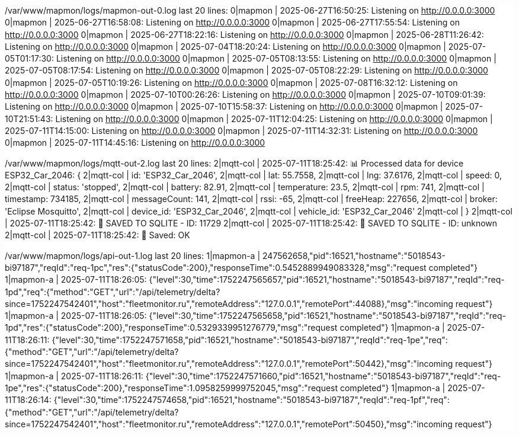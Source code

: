 /var/www/mapmon/logs/mapmon-out-0.log last 20 lines:
0|mapmon   | 2025-06-27T16:50:25: Listening on http://0.0.0.0:3000
0|mapmon   | 2025-06-27T16:58:08: Listening on http://0.0.0.0:3000
0|mapmon   | 2025-06-27T17:55:54: Listening on http://0.0.0.0:3000
0|mapmon   | 2025-06-27T18:22:16: Listening on http://0.0.0.0:3000
0|mapmon   | 2025-06-28T11:26:42: Listening on http://0.0.0.0:3000
0|mapmon   | 2025-07-04T18:20:24: Listening on http://0.0.0.0:3000
0|mapmon   | 2025-07-05T01:17:30: Listening on http://0.0.0.0:3000
0|mapmon   | 2025-07-05T08:13:55: Listening on http://0.0.0.0:3000
0|mapmon   | 2025-07-05T08:17:54: Listening on http://0.0.0.0:3000
0|mapmon   | 2025-07-05T08:22:29: Listening on http://0.0.0.0:3000
0|mapmon   | 2025-07-05T10:19:26: Listening on http://0.0.0.0:3000
0|mapmon   | 2025-07-08T16:32:12: Listening on http://0.0.0.0:3000
0|mapmon   | 2025-07-10T00:26:26: Listening on http://0.0.0.0:3000
0|mapmon   | 2025-07-10T09:01:39: Listening on http://0.0.0.0:3000
0|mapmon   | 2025-07-10T15:58:37: Listening on http://0.0.0.0:3000
0|mapmon   | 2025-07-10T21:51:43: Listening on http://0.0.0.0:3000
0|mapmon   | 2025-07-11T12:04:25: Listening on http://0.0.0.0:3000
0|mapmon   | 2025-07-11T14:15:00: Listening on http://0.0.0.0:3000
0|mapmon   | 2025-07-11T14:32:31: Listening on http://0.0.0.0:3000
0|mapmon   | 2025-07-11T14:45:16: Listening on http://0.0.0.0:3000

/var/www/mapmon/logs/mqtt-out-2.log last 20 lines:
2|mqtt-col | 2025-07-11T18:25:42: 📊 Processed data for device ESP32_Car_2046: {
2|mqtt-col |   id: 'ESP32_Car_2046',
2|mqtt-col |   lat: 55.7558,
2|mqtt-col |   lng: 37.6176,
2|mqtt-col |   speed: 0,
2|mqtt-col |   status: 'stopped',
2|mqtt-col |   battery: 82.91,
2|mqtt-col |   temperature: 23.5,
2|mqtt-col |   rpm: 741,
2|mqtt-col |   timestamp: 734185,
2|mqtt-col |   messageCount: 141,
2|mqtt-col |   rssi: -65,
2|mqtt-col |   freeHeap: 227656,
2|mqtt-col |   broker: 'Eclipse Mosquitto',
2|mqtt-col |   device_id: 'ESP32_Car_2046',
2|mqtt-col |   vehicle_id: 'ESP32_Car_2046'
2|mqtt-col | }
2|mqtt-col | 2025-07-11T18:25:42: 💾 SAVED TO SQLITE - ID: 11729
2|mqtt-col | 2025-07-11T18:25:42: 💾 SAVED TO SQLITE - ID: unknown
2|mqtt-col | 2025-07-11T18:25:42: 💾 Saved: OK

/var/www/mapmon/logs/api-out-1.log last 20 lines:
1|mapmon-a | 247562658,"pid":16521,"hostname":"5018543-bi97187","reqId":"req-1pc","res":{"statusCode":200},"responseTime":0.5452889949083328,"msg":"request completed"}
1|mapmon-a | 2025-07-11T18:26:05: {"level":30,"time":1752247565657,"pid":16521,"hostname":"5018543-bi97187","reqId":"req-1pd","req":{"method":"GET","url":"/api/telemetry/delta?since=1752247542401","host":"fleetmonitor.ru","remoteAddress":"127.0.0.1","remotePort":44088},"msg":"incoming request"}
1|mapmon-a | 2025-07-11T18:26:05: {"level":30,"time":1752247565658,"pid":16521,"hostname":"5018543-bi97187","reqId":"req-1pd","res":{"statusCode":200},"responseTime":0.5329339951276779,"msg":"request completed"}
1|mapmon-a | 2025-07-11T18:26:11: {"level":30,"time":1752247571658,"pid":16521,"hostname":"5018543-bi97187","reqId":"req-1pe","req":{"method":"GET","url":"/api/telemetry/delta?since=1752247542401","host":"fleetmonitor.ru","remoteAddress":"127.0.0.1","remotePort":50442},"msg":"incoming request"}
1|mapmon-a | 2025-07-11T18:26:11: {"level":30,"time":1752247571660,"pid":16521,"hostname":"5018543-bi97187","reqId":"req-1pe","res":{"statusCode":200},"responseTime":1.0958259999752045,"msg":"request completed"}
1|mapmon-a | 2025-07-11T18:26:14: {"level":30,"time":1752247574658,"pid":16521,"hostname":"5018543-bi97187","reqId":"req-1pf","req":{"method":"GET","url":"/api/telemetry/delta?since=1752247542401","host":"fleetmonitor.ru","remoteAddress":"127.0.0.1","remotePort":50450},"msg":"incoming request"}